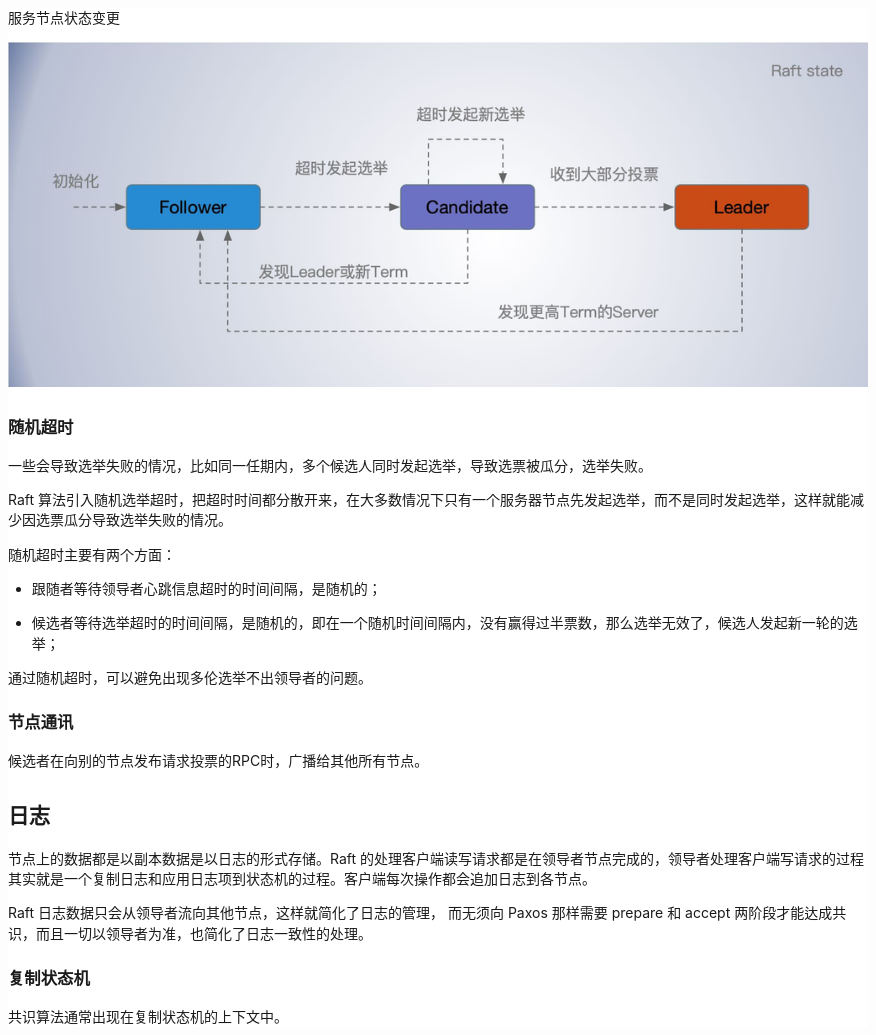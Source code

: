 服务节点状态变更

![raft-state](img/raft-state-switch.jpg)

### 随机超时

一些会导致选举失败的情况，比如同一任期内，多个候选人同时发起选举，导致选票被瓜分，选举失败。

Raft 算法引入随机选举超时，把超时时间都分散开来，在大多数情况下只有一个服务器节点先发起选举，而不是同时发起选举，这样就能减少因选票瓜分导致选举失败的情况。

随机超时主要有两个方面：

- 跟随者等待领导者心跳信息超时的时间间隔，是随机的；

- 候选者等待选举超时的时间间隔，是随机的，即在一个随机时间间隔内，没有赢得过半票数，那么选举无效了，候选人发起新一轮的选举；

通过随机超时，可以避免出现多伦选举不出领导者的问题。

### 节点通讯



候选者在向别的节点发布请求投票的RPC时，广播给其他所有节点。



## 日志

节点上的数据都是以副本数据是以日志的形式存储。Raft 的处理客户端读写请求都是在领导者节点完成的，领导者处理客户端写请求的过程其实就是一个复制日志和应用日志项到状态机的过程。客户端每次操作都会追加日志到各节点。

Raft 日志数据只会从领导者流向其他节点，这样就简化了日志的管理， 而无须向 Paxos 那样需要 prepare 和 accept 两阶段才能达成共识，而且一切以领导者为准，也简化了日志一致性的处理。



### 复制状态机

共识算法通常出现在复制状态机的上下文中。
